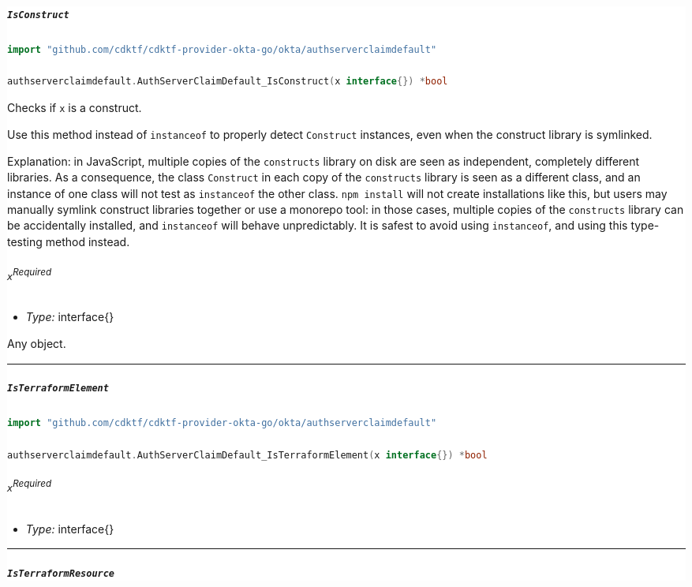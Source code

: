 
##### `IsConstruct` <a name="IsConstruct" id="@cdktf/provider-okta.authServerClaimDefault.AuthServerClaimDefault.isConstruct"></a>

```go
import "github.com/cdktf/cdktf-provider-okta-go/okta/authserverclaimdefault"

authserverclaimdefault.AuthServerClaimDefault_IsConstruct(x interface{}) *bool
```

Checks if `x` is a construct.

Use this method instead of `instanceof` to properly detect `Construct`
instances, even when the construct library is symlinked.

Explanation: in JavaScript, multiple copies of the `constructs` library on
disk are seen as independent, completely different libraries. As a
consequence, the class `Construct` in each copy of the `constructs` library
is seen as a different class, and an instance of one class will not test as
`instanceof` the other class. `npm install` will not create installations
like this, but users may manually symlink construct libraries together or
use a monorepo tool: in those cases, multiple copies of the `constructs`
library can be accidentally installed, and `instanceof` will behave
unpredictably. It is safest to avoid using `instanceof`, and using
this type-testing method instead.

###### `x`<sup>Required</sup> <a name="x" id="@cdktf/provider-okta.authServerClaimDefault.AuthServerClaimDefault.isConstruct.parameter.x"></a>

- *Type:* interface{}

Any object.

---

##### `IsTerraformElement` <a name="IsTerraformElement" id="@cdktf/provider-okta.authServerClaimDefault.AuthServerClaimDefault.isTerraformElement"></a>

```go
import "github.com/cdktf/cdktf-provider-okta-go/okta/authserverclaimdefault"

authserverclaimdefault.AuthServerClaimDefault_IsTerraformElement(x interface{}) *bool
```

###### `x`<sup>Required</sup> <a name="x" id="@cdktf/provider-okta.authServerClaimDefault.AuthServerClaimDefault.isTerraformElement.parameter.x"></a>

- *Type:* interface{}

---

##### `IsTerraformResource` <a name="IsTerraformResource" id="@cdktf/provider-okta.authServerClaimDefault.AuthServerClaimDefault.isTerraformResource"></a>
